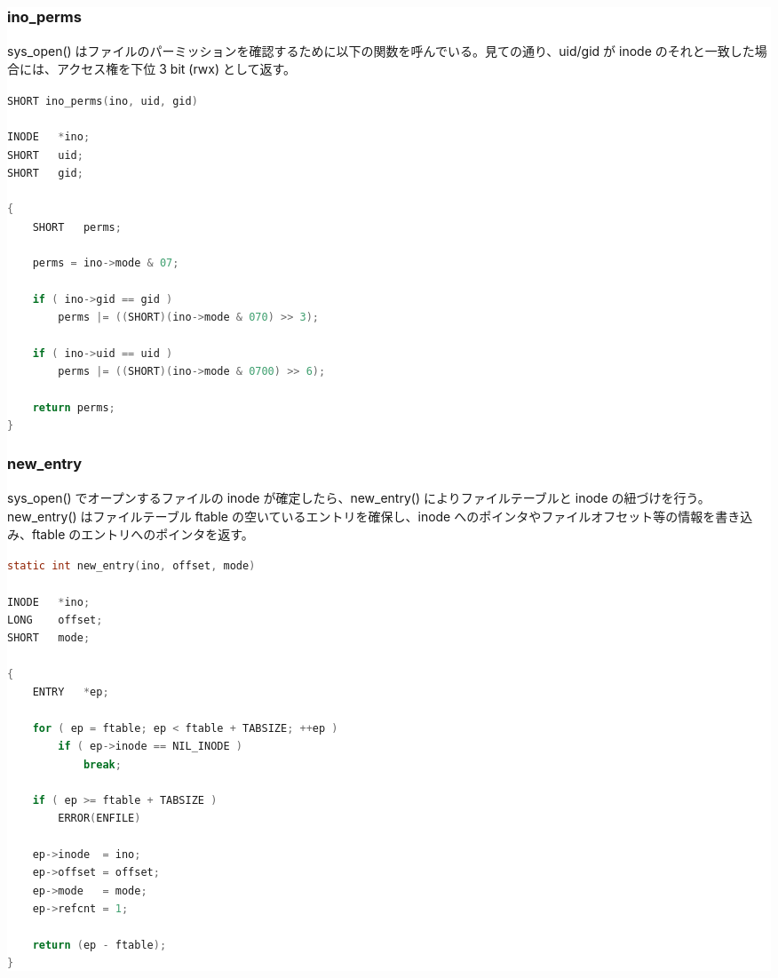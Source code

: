 ### ino_perms

sys_open() はファイルのパーミッションを確認するために以下の関数を呼んでいる。見ての通り、uid/gid が inode のそれと一致した場合には、アクセス権を下位 3 bit (rwx) として返す。

```c
SHORT ino_perms(ino, uid, gid)

INODE   *ino;
SHORT   uid;
SHORT   gid;

{
    SHORT   perms;

    perms = ino->mode & 07;

    if ( ino->gid == gid )
        perms |= ((SHORT)(ino->mode & 070) >> 3);

    if ( ino->uid == uid )
        perms |= ((SHORT)(ino->mode & 0700) >> 6);

    return perms;
}
```

### new_entry

sys_open() でオープンするファイルの inode が確定したら、new_entry() によりファイルテーブルと inode の紐づけを行う。new_entry() はファイルテーブル ftable の空いているエントリを確保し、inode へのポインタやファイルオフセット等の情報を書き込み、ftable のエントリへのポインタを返す。

```c
static int new_entry(ino, offset, mode)

INODE   *ino;
LONG    offset;
SHORT   mode;

{
    ENTRY   *ep;

    for ( ep = ftable; ep < ftable + TABSIZE; ++ep )
        if ( ep->inode == NIL_INODE )
            break;

    if ( ep >= ftable + TABSIZE )
        ERROR(ENFILE)

    ep->inode  = ino;
    ep->offset = offset;
    ep->mode   = mode;
    ep->refcnt = 1;

    return (ep - ftable);
}
```
